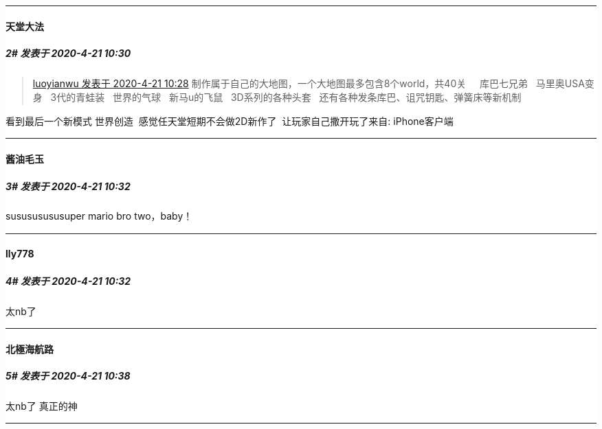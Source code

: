 
*****

####  天堂大法  
##### 2#       发表于 2020-4-21 10:30



<blockquote><a href="httphttps://bbs.saraba1st.com/2b/forum.php?mod=redirect&amp;goto=findpost&amp;pid=47151924&amp;ptid=1925286" target="_blank"> luoyianwu 发表于 2020-4-21 10:28</a> 制作属于自己的大地图，一个大地图最多包含8个world，共40关     库巴七兄弟   马里奥USA变身   3代的青蛙装   世界的气球   新马u的飞鼠   3D系列的各种头套   还有各种发条库巴、诅咒钥匙、弹簧床等新机制  </blockquote>
看到最后一个新模式 世界创造  感觉任天堂短期不会做2D新作了  让玩家自己撒开玩了来自: iPhone客户端







*****

####  酱油毛玉  
##### 3#       发表于 2020-4-21 10:32




susususususuper mario bro two，baby！







*****

####  lly778  
##### 4#       发表于 2020-4-21 10:32




太nb了







*****

####  北極海航路  
##### 5#       发表于 2020-4-21 10:38




太nb了 真正的神







*****

